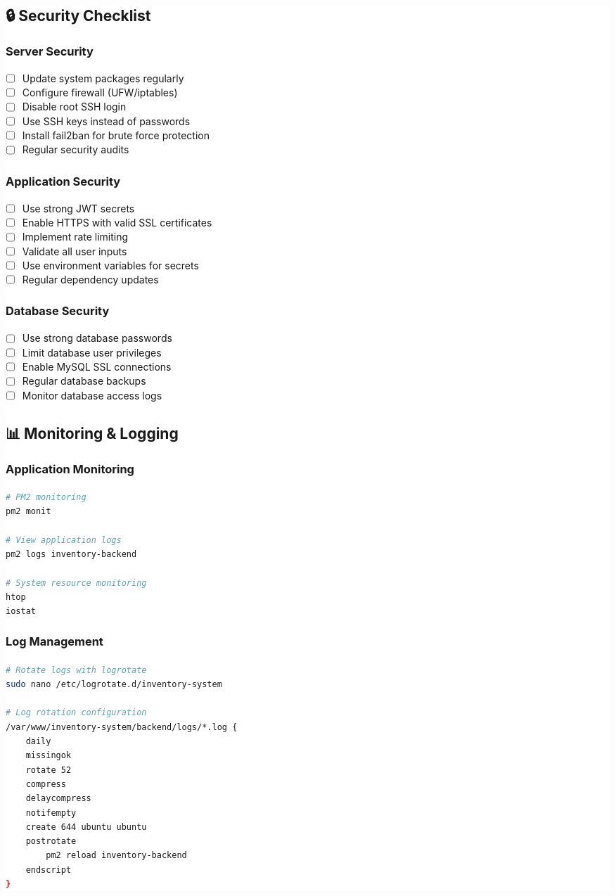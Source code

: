 ## 🔒 Security Checklist

### **Server Security**
- [ ] Update system packages regularly
- [ ] Configure firewall (UFW/iptables)
- [ ] Disable root SSH login
- [ ] Use SSH keys instead of passwords
- [ ] Install fail2ban for brute force protection
- [ ] Regular security audits

### **Application Security**
- [ ] Use strong JWT secrets
- [ ] Enable HTTPS with valid SSL certificates
- [ ] Implement rate limiting
- [ ] Validate all user inputs
- [ ] Use environment variables for secrets
- [ ] Regular dependency updates

### **Database Security**
- [ ] Use strong database passwords
- [ ] Limit database user privileges
- [ ] Enable MySQL SSL connections
- [ ] Regular database backups
- [ ] Monitor database access logs

## 📊 Monitoring & Logging

### **Application Monitoring**
```bash
# PM2 monitoring
pm2 monit

# View application logs
pm2 logs inventory-backend

# System resource monitoring
htop
iostat
```

### **Log Management**
```bash
# Rotate logs with logrotate
sudo nano /etc/logrotate.d/inventory-system

# Log rotation configuration
/var/www/inventory-system/backend/logs/*.log {
    daily
    missingok
    rotate 52
    compress
    delaycompress
    notifempty
    create 644 ubuntu ubuntu
    postrotate
        pm2 reload inventory-backend
    endscript
}
```
